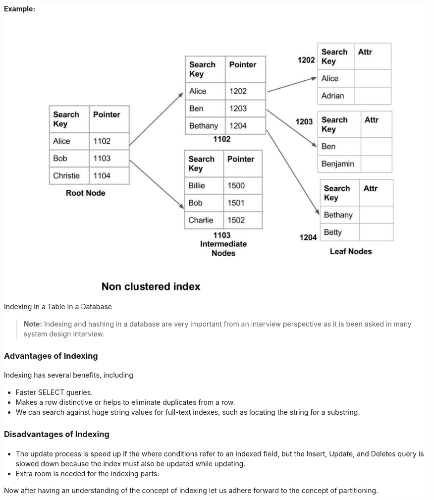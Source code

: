 **Example:**

![Indexing in a Table In a Database](static/indexing3.png)Indexing in a Table In a Database

> **Note:** Indexing and hashing in a database are very important from an interview perspective as it is been asked in many system design interview.

### **Advantages of Indexing**

Indexing has several benefits, including

- Faster SELECT queries.
- Makes a row distinctive or helps to eliminate duplicates from a row.
- We can search against huge string values for full-text indexes, such as locating the string for a substring.

### **Disadvantages of Indexing**

- The update process is speed up if the where conditions refer to an indexed field, but the Insert, Update, and Deletes query is slowed down because the index must also be updated while updating.
- Extra room is needed for the indexing parts.

Now after having an understanding of the concept of indexing let us adhere forward to the concept of partitioning.
